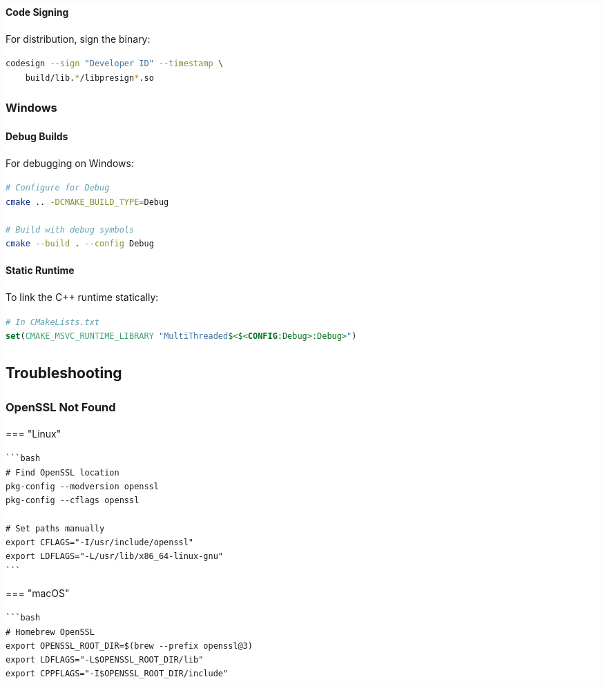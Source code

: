 #### Code Signing

For distribution, sign the binary:

```bash
codesign --sign "Developer ID" --timestamp \
    build/lib.*/libpresign*.so
```

### Windows

#### Debug Builds

For debugging on Windows:

```bash
# Configure for Debug
cmake .. -DCMAKE_BUILD_TYPE=Debug

# Build with debug symbols
cmake --build . --config Debug
```

#### Static Runtime

To link the C++ runtime statically:

```cmake
# In CMakeLists.txt
set(CMAKE_MSVC_RUNTIME_LIBRARY "MultiThreaded$<$<CONFIG:Debug>:Debug>")
```

## Troubleshooting

### OpenSSL Not Found

=== "Linux"

    ```bash
    # Find OpenSSL location
    pkg-config --modversion openssl
    pkg-config --cflags openssl
    
    # Set paths manually
    export CFLAGS="-I/usr/include/openssl"
    export LDFLAGS="-L/usr/lib/x86_64-linux-gnu"
    ```

=== "macOS"

    ```bash
    # Homebrew OpenSSL
    export OPENSSL_ROOT_DIR=$(brew --prefix openssl@3)
    export LDFLAGS="-L$OPENSSL_ROOT_DIR/lib"
    export CPPFLAGS="-I$OPENSSL_ROOT_DIR/include"
    